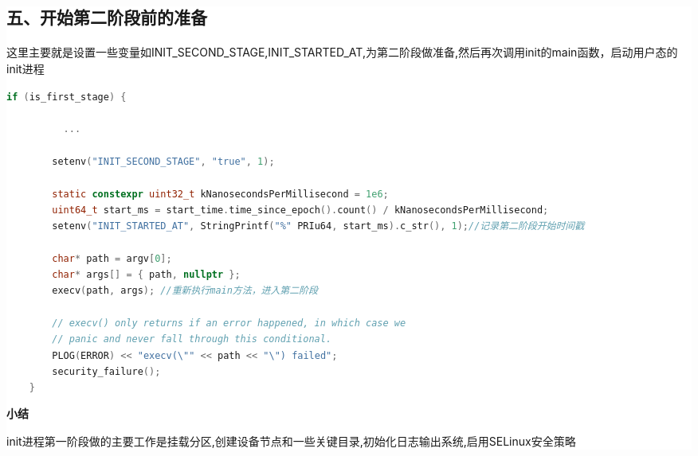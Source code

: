 ```C
```


## 五、开始第二阶段前的准备

这里主要就是设置一些变量如INIT_SECOND_STAGE,INIT_STARTED_AT,为第二阶段做准备,然后再次调用init的main函数，启动用户态的init进程

```C
if (is_first_stage) {

          ...

        setenv("INIT_SECOND_STAGE", "true", 1);

        static constexpr uint32_t kNanosecondsPerMillisecond = 1e6;
        uint64_t start_ms = start_time.time_since_epoch().count() / kNanosecondsPerMillisecond;
        setenv("INIT_STARTED_AT", StringPrintf("%" PRIu64, start_ms).c_str(), 1);//记录第二阶段开始时间戳

        char* path = argv[0];
        char* args[] = { path, nullptr };
        execv(path, args); //重新执行main方法，进入第二阶段

        // execv() only returns if an error happened, in which case we
        // panic and never fall through this conditional.
        PLOG(ERROR) << "execv(\"" << path << "\") failed";
        security_failure();
    }
```

**小结**

init进程第一阶段做的主要工作是挂载分区,创建设备节点和一些关键目录,初始化日志输出系统,启用SELinux安全策略

